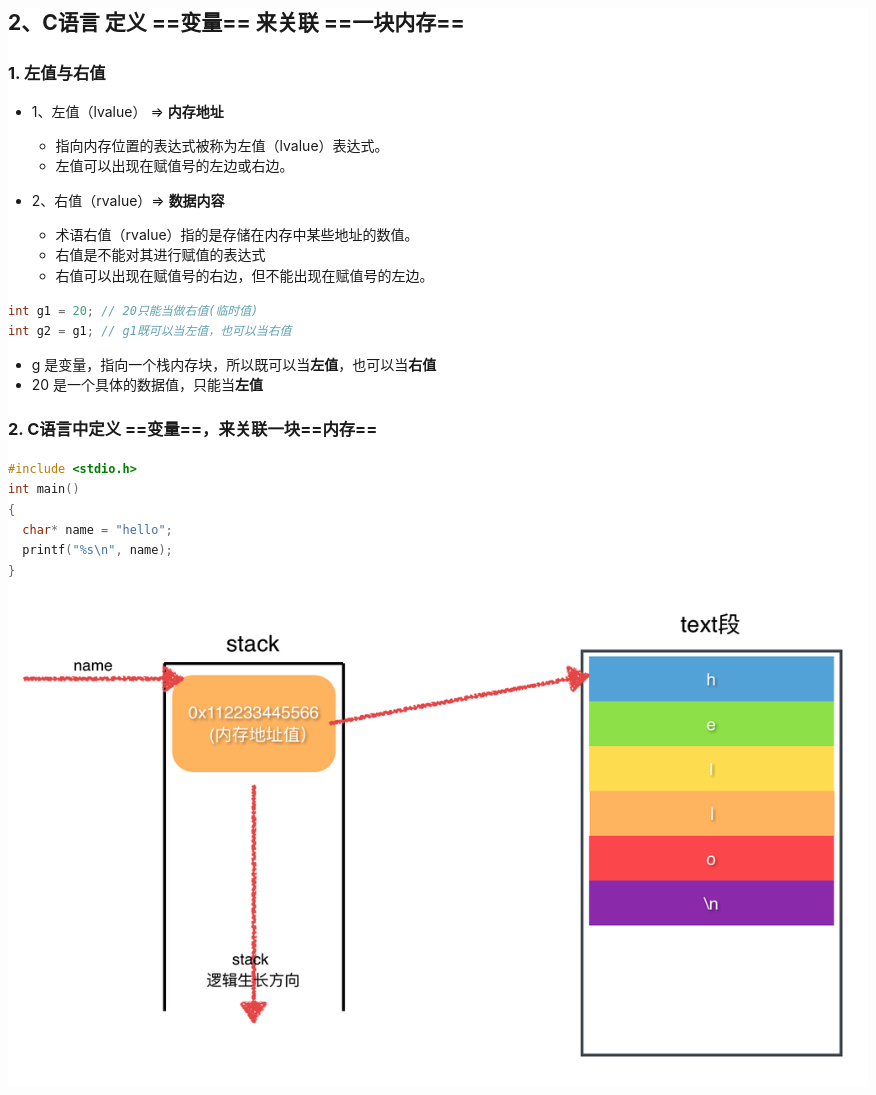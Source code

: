 

## 2、C语言 定义 ==变量== 来关联 ==一块内存==

### 1. 左值与右值

- 1、左值（lvalue） => **内存地址** 
  - 指向内存位置的表达式被称为左值（lvalue）表达式。
  - 左值可以出现在赋值号的左边或右边。

- 2、右值（rvalue）=> **数据内容** 
  - 术语右值（rvalue）指的是存储在内存中某些地址的数值。
  - 右值是不能对其进行赋值的表达式
  - 右值可以出现在赋值号的右边，但不能出现在赋值号的左边。

```c
int g1 = 20; // 20只能当做右值(临时值)
int g2 = g1; // g1既可以当左值，也可以当右值
```

- g 是变量，指向一个栈内存块，所以既可以当**左值**，也可以当**右值**
- 20 是一个具体的数据值，只能当**左值**

### 2. C语言中定义 ==变量==，来关联一块==内存==

```c
#include <stdio.h>
int main()
{
  char* name = "hello";
  printf("%s\n", name);
}
```

![](Snip20180704_4.png)
